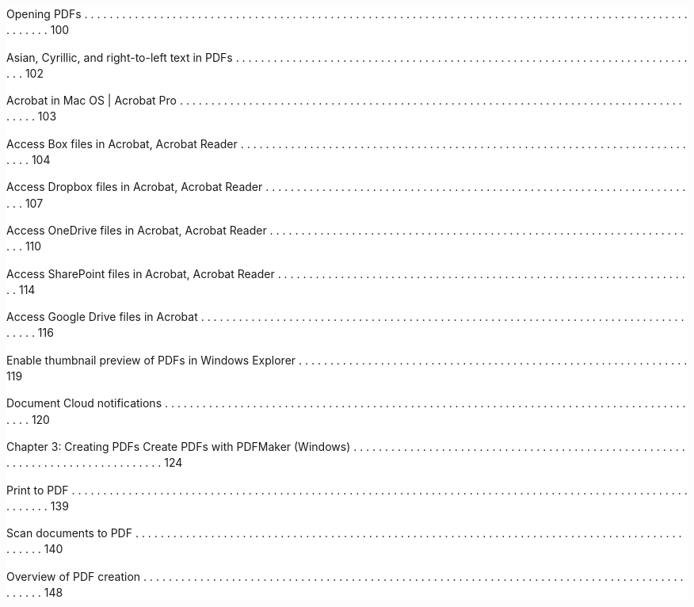 Opening PDFs 
. . . . . . . . . . . . . . . . . . . . . . . . . . . . . . . . . . . . . . . . . . . . . . . . . . . . . . . . . . . . . . . . . . . . . . . . . . . . . . . . . . . . . . . . . . . . . . . . . . . . . . . 100

Asian, Cyrillic, and right-to-left text in PDFs 
. . . . . . . . . . . . . . . . . . . . . . . . . . . . . . . . . . . . . . . . . . . . . . . . . . . . . . . . . . . . . . . . . . . . . . . . . . . 102

Acrobat in Mac OS | Acrobat Pro 
 . . . . . . . . . . . . . . . . . . . . . . . . . . . . . . . . . . . . . . . . . . . . . . . . . . . . . . . . . . . . . . . . . . . . . . . . . . . . . . . . . . . . . 103

Access Box files in Acrobat, Acrobat Reader 
. . . . . . . . . . . . . . . . . . . . . . . . . . . . . . . . . . . . . . . . . . . . . . . . . . . . . . . . . . . . . . . . . . . . . . . . . . . 104

Access Dropbox files in Acrobat, Acrobat Reader 
. . . . . . . . . . . . . . . . . . . . . . . . . . . . . . . . . . . . . . . . . . . . . . . . . . . . . . . . . . . . . . . . . . . . . . 107

Access OneDrive files in Acrobat, Acrobat Reader 
. . . . . . . . . . . . . . . . . . . . . . . . . . . . . . . . . . . . . . . . . . . . . . . . . . . . . . . . . . . . . . . . . . . . . 110

Access SharePoint files in Acrobat, Acrobat Reader 
 . . . . . . . . . . . . . . . . . . . . . . . . . . . . . . . . . . . . . . . . . . . . . . . . . . . . . . . . . . . . . . . . . . . 114

Access Google Drive files in Acrobat 
. . . . . . . . . . . . . . . . . . . . . . . . . . . . . . . . . . . . . . . . . . . . . . . . . . . . . . . . . . . . . . . . . . . . . . . . . . . . . . . . . . 116

Enable thumbnail preview of PDFs in Windows Explorer 
. . . . . . . . . . . . . . . . . . . . . . . . . . . . . . . . . . . . . . . . . . . . . . . . . . . . . . . . . . . . . . 119

Document Cloud notifications 
 . . . . . . . . . . . . . . . . . . . . . . . . . . . . . . . . . . . . . . . . . . . . . . . . . . . . . . . . . . . . . . . . . . . . . . . . . . . . . . . . . . . . . . . 120

Chapter 3: Creating PDFs
Create PDFs with PDFMaker (Windows) 
 . . . . . . . . . . . . . . . . . . . . . . . . . . . . . . . . . . . . . . . . . . . . . . . . . . . . . . . . . . . . . . . . . . . . . . . . . . . . . . 124

Print to PDF 
 . . . . . . . . . . . . . . . . . . . . . . . . . . . . . . . . . . . . . . . . . . . . . . . . . . . . . . . . . . . . . . . . . . . . . . . . . . . . . . . . . . . . . . . . . . . . . . . . . . . . . . . . . 139

Scan documents to PDF 
 . . . . . . . . . . . . . . . . . . . . . . . . . . . . . . . . . . . . . . . . . . . . . . . . . . . . . . . . . . . . . . . . . . . . . . . . . . . . . . . . . . . . . . . . . . . . . 140

Overview of PDF creation 
. . . . . . . . . . . . . . . . . . . . . . . . . . . . . . . . . . . . . . . . . . . . . . . . . . . . . . . . . . . . . . . . . . . . . . . . . . . . . . . . . . . . . . . . . . . . 148
